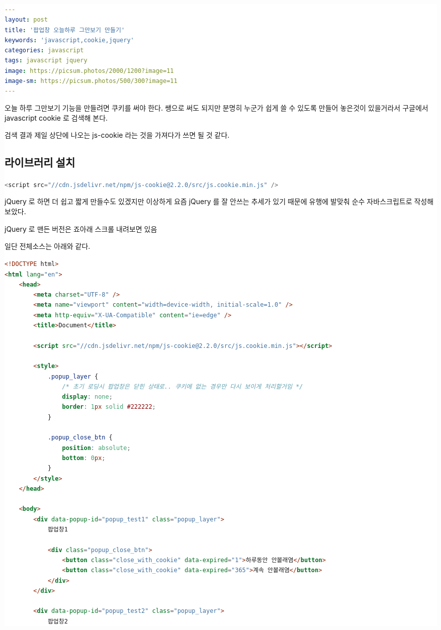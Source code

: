 ```yaml
---
layout: post
title: '팝업창 오늘하루 그만보기 만들기'
keywords: 'javascript,cookie,jquery'
categories: javascript
tags: javascript jquery
image: https://picsum.photos/2000/1200?image=11
image-sm: https://picsum.photos/500/300?image=11
---
```


오늘 하루 그만보기 기능을 만들려면 쿠키를 써야 한다. 쌩으로 써도 되지만 분명히 누군가 쉽게 쓸 수 있도록 만들어 놓은것이 있을거라서 구글에서 javascript cookie 로 검색해 본다.

검색 결과 제일 상단에 나오는 js-cookie 라는 것을 가져다가 쓰면 될 것 같다.

## 라이브러리 설치

```javascript
<script src="//cdn.jsdelivr.net/npm/js-cookie@2.2.0/src/js.cookie.min.js" />
```

jQuery 로 하면 더 쉽고 짧게 만들수도 있겠지만 이상하게 요즘 jQuery 를 잘 안쓰는 추세가 있기 때문에 유행에 발맞춰 순수 자바스크립트로 작성해 보았다.

jQuery 로 맨든 버전은 죠아래 스크롤 내려보면 있음

일단 전체소스는 아래와 같다.

```html
<!DOCTYPE html>
<html lang="en">
    <head>
        <meta charset="UTF-8" />
        <meta name="viewport" content="width=device-width, initial-scale=1.0" />
        <meta http-equiv="X-UA-Compatible" content="ie=edge" />
        <title>Document</title>

        <script src="//cdn.jsdelivr.net/npm/js-cookie@2.2.0/src/js.cookie.min.js"></script>

        <style>
            .popup_layer {
                /* 초기 로딩시 팝업창은 닫힌 상태로.. 쿠키에 없는 경우만 다시 보이게 처리할거임 */
                display: none;
                border: 1px solid #222222;
            }

            .popup_close_btn {
                position: absolute;
                bottom: 0px;
            }
        </style>
    </head>

    <body>
        <div data-popup-id="popup_test1" class="popup_layer">
            팝업창1

            <div class="popup_close_btn">
                <button class="close_with_cookie" data-expired="1">하루동안 안볼래염</button>
                <button class="close_with_cookie" data-expired="365">계속 안볼래염</button>
            </div>
        </div>

        <div data-popup-id="popup_test2" class="popup_layer">
            팝업창2
```
